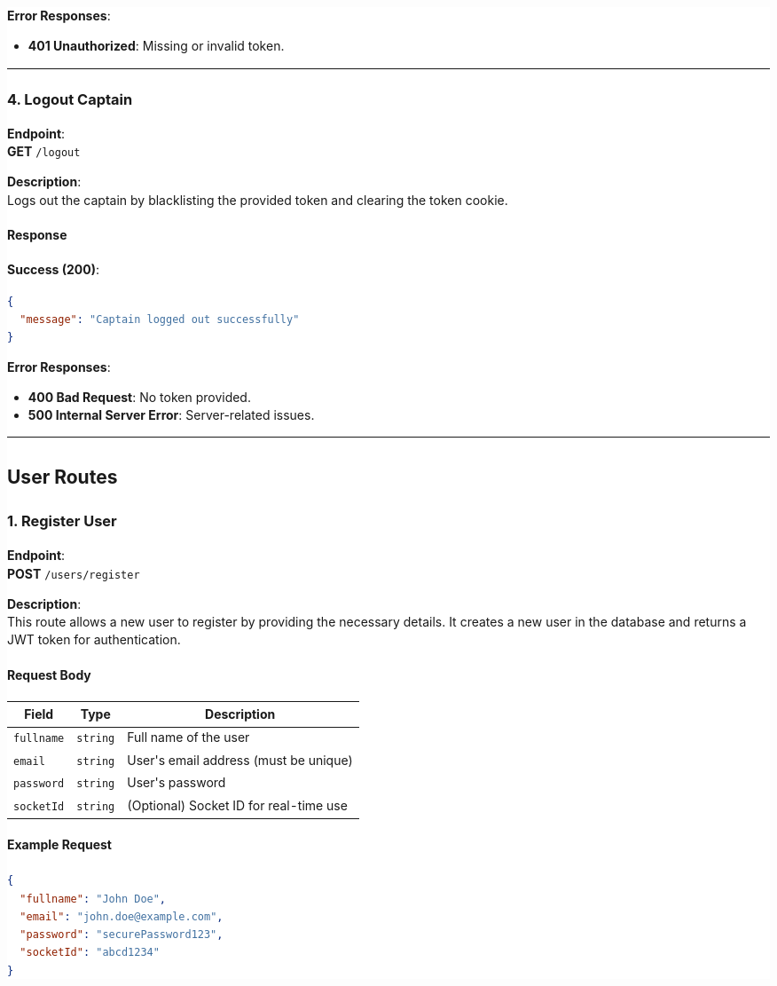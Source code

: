 **Error Responses**:
- **401 Unauthorized**: Missing or invalid token.

---

### 4. Logout Captain
**Endpoint**:  
**GET** `/logout`

**Description**:  
Logs out the captain by blacklisting the provided token and clearing the token cookie.

#### Response
**Success (200)**:  
```json
{
  "message": "Captain logged out successfully"
}
```

**Error Responses**:
- **400 Bad Request**: No token provided.
- **500 Internal Server Error**: Server-related issues.

---

## User Routes

### 1. Register User
**Endpoint**:  
**POST** `/users/register`

**Description**:  
This route allows a new user to register by providing the necessary details. It creates a new user in the database and returns a JWT token for authentication.

#### Request Body
| Field       | Type     | Description                              |
|-------------|----------|------------------------------------------|
| `fullname`  | `string` | Full name of the user                   |
| `email`     | `string` | User's email address (must be unique)    |
| `password`  | `string` | User's password                         |
| `socketId`  | `string` | (Optional) Socket ID for real-time use   |

#### Example Request
```json
{
  "fullname": "John Doe",
  "email": "john.doe@example.com",
  "password": "securePassword123",
  "socketId": "abcd1234"
}
```

